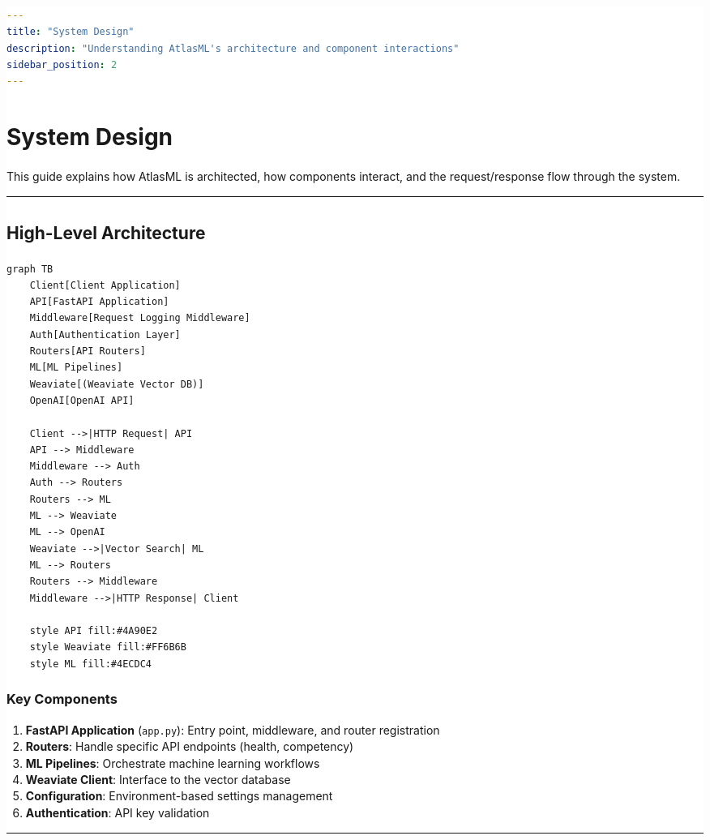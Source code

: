```yaml
---
title: "System Design"
description: "Understanding AtlasML's architecture and component interactions"
sidebar_position: 2
---
```


# System Design

This guide explains how AtlasML is architected, how components interact, and the request/response flow through the system.

---

## High-Level Architecture

```mermaid
graph TB
    Client[Client Application]
    API[FastAPI Application]
    Middleware[Request Logging Middleware]
    Auth[Authentication Layer]
    Routers[API Routers]
    ML[ML Pipelines]
    Weaviate[(Weaviate Vector DB)]
    OpenAI[OpenAI API]

    Client -->|HTTP Request| API
    API --> Middleware
    Middleware --> Auth
    Auth --> Routers
    Routers --> ML
    ML --> Weaviate
    ML --> OpenAI
    Weaviate -->|Vector Search| ML
    ML --> Routers
    Routers --> Middleware
    Middleware -->|HTTP Response| Client

    style API fill:#4A90E2
    style Weaviate fill:#FF6B6B
    style ML fill:#4ECDC4
```

### Key Components

1. **FastAPI Application** (`app.py`): Entry point, middleware, and router registration
2. **Routers**: Handle specific API endpoints (health, competency)
3. **ML Pipelines**: Orchestrate machine learning workflows
4. **Weaviate Client**: Interface to the vector database
5. **Configuration**: Environment-based settings management
6. **Authentication**: API key validation

---
